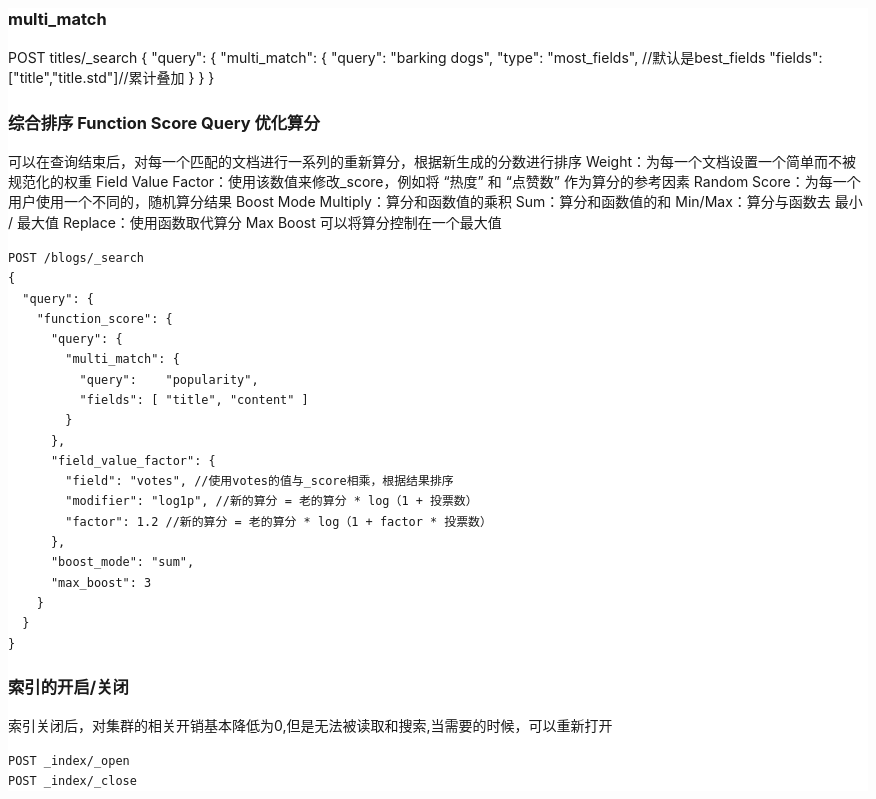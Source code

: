 ### multi_match
POST titles/_search
{
  "query": {
    "multi_match": {
      "query": "barking dogs",
      "type": "most_fields", //默认是best_fields
      "fields": ["title","title.std"]//累计叠加
    }
  }
}

### 综合排序 Function Score Query 优化算分
可以在查询结束后，对每一个匹配的文档进行一系列的重新算分，根据新生成的分数进行排序
  Weight：为每一个文档设置一个简单而不被规范化的权重
  Field Value Factor：使用该数值来修改_score，例如将 “热度” 和 “点赞数” 作为算分的参考因素
  Random Score：为每一个用户使用一个不同的，随机算分结果
  Boost Mode
    Multiply：算分和函数值的乘积
    Sum：算分和函数值的和
    Min/Max：算分与函数去 最小 / 最大值
    Replace：使用函数取代算分
    Max Boost 可以将算分控制在一个最大值
```
POST /blogs/_search
{
  "query": {
    "function_score": {
      "query": {
        "multi_match": {
          "query":    "popularity",
          "fields": [ "title", "content" ]
        }
      },
      "field_value_factor": {
        "field": "votes", //使用votes的值与_score相乘，根据结果排序
        "modifier": "log1p", //新的算分 = 老的算分 * log（1 + 投票数）
        "factor": 1.2 //新的算分 = 老的算分 * log（1 + factor * 投票数）
      },
      "boost_mode": "sum",
      "max_boost": 3
    }
  }
}
```

### 索引的开启/关闭
索引关闭后，对集群的相关开销基本降低为0,但是无法被读取和搜索,当需要的时候，可以重新打开
```
POST _index/_open
POST _index/_close
```
